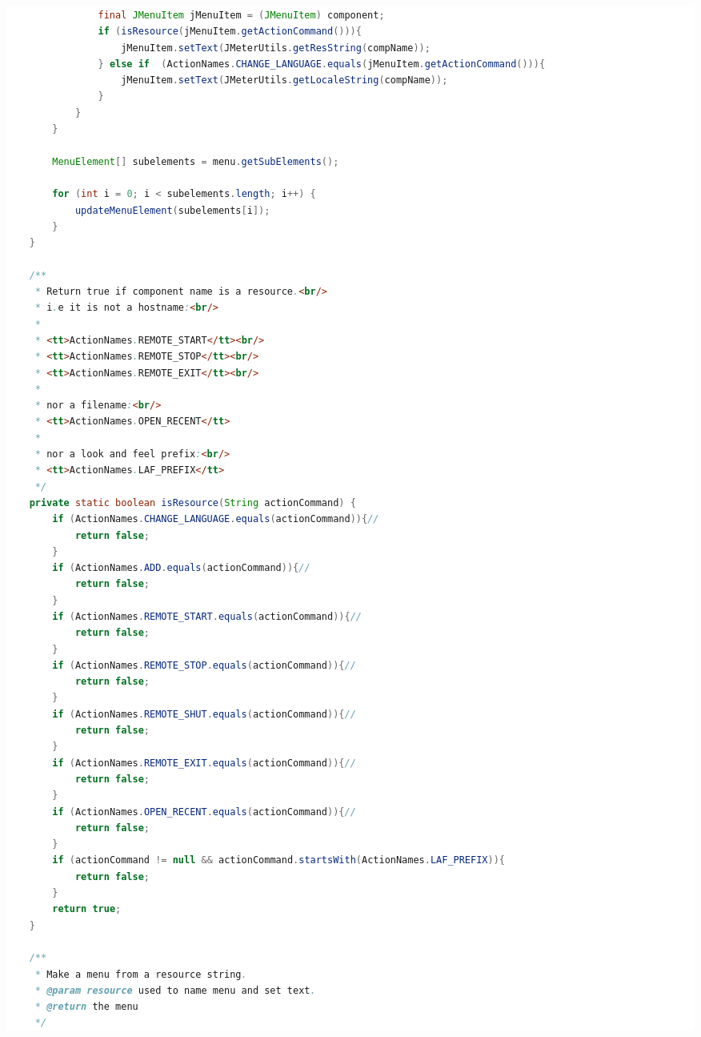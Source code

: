 ```java
                final JMenuItem jMenuItem = (JMenuItem) component;
                if (isResource(jMenuItem.getActionCommand())){
                    jMenuItem.setText(JMeterUtils.getResString(compName));
                } else if  (ActionNames.CHANGE_LANGUAGE.equals(jMenuItem.getActionCommand())){
                    jMenuItem.setText(JMeterUtils.getLocaleString(compName));
                }
            }
        }

        MenuElement[] subelements = menu.getSubElements();

        for (int i = 0; i < subelements.length; i++) {
            updateMenuElement(subelements[i]);
        }
    }

    /**
     * Return true if component name is a resource.<br/>
     * i.e it is not a hostname:<br/>
     *
     * <tt>ActionNames.REMOTE_START</tt><br/>
     * <tt>ActionNames.REMOTE_STOP</tt><br/>
     * <tt>ActionNames.REMOTE_EXIT</tt><br/>
     *
     * nor a filename:<br/>
     * <tt>ActionNames.OPEN_RECENT</tt>
     *
     * nor a look and feel prefix:<br/>
     * <tt>ActionNames.LAF_PREFIX</tt>
     */
    private static boolean isResource(String actionCommand) {
        if (ActionNames.CHANGE_LANGUAGE.equals(actionCommand)){//
            return false;
        }
        if (ActionNames.ADD.equals(actionCommand)){//
            return false;
        }
        if (ActionNames.REMOTE_START.equals(actionCommand)){//
            return false;
        }
        if (ActionNames.REMOTE_STOP.equals(actionCommand)){//
            return false;
        }
        if (ActionNames.REMOTE_SHUT.equals(actionCommand)){//
            return false;
        }
        if (ActionNames.REMOTE_EXIT.equals(actionCommand)){//
            return false;
        }
        if (ActionNames.OPEN_RECENT.equals(actionCommand)){//
            return false;
        }
        if (actionCommand != null && actionCommand.startsWith(ActionNames.LAF_PREFIX)){
            return false;
        }
        return true;
    }

    /**
     * Make a menu from a resource string.
     * @param resource used to name menu and set text.
     * @return the menu
     */
```